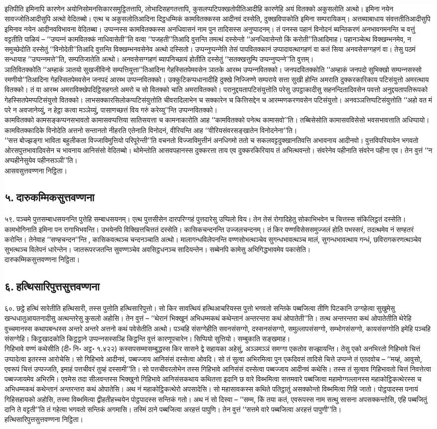 इतिपीति इमिनापि कारणेन अयोनिसोमनसिकारसमुट्ठितत्तापि, लोभादिसहगतत्तापि, कुसलप्पटिपक्खतोपीतिआदीहि कारणेहि अयं वितक्‍को अकुसलोति अत्थो। इमिना नयेन सावज्‍जोतिआदीसुपि अत्थो वेदितब्बो। एत्थ च अकुसलोतिआदिना दिट्ठधम्मिकं कामवितक्‍कस्स आदीनवं दस्सेति, दुक्खविपाकोति इमिना सम्परायिकम्। अत्तब्याबाधाय संवत्ततीतिआदीसुपि इमिनाव नयेन आदीनवविभावना वेदितब्बा। उप्पन्‍नस्स कामवितक्‍कस्स अनधिवासनं नाम पुन तादिसस्स अनुप्पादनम्। तं पनस्स पहानं विनोदनं ब्यन्तिकरणं अनभावगमनन्ति च वत्तुं वट्टतीति पाळियं – ‘‘उप्पन्‍नं कामवितक्‍कं नाधिवासेती’’ति वत्वा ‘‘पजहती’’तिआदि वुत्तन्ति तमत्थं दस्सेन्तो ‘‘अनधिवासेन्तो किं करोती’’तिआदिमाह। पहानञ्‍चेत्थ विक्खम्भनमेव, न समुच्छेदोति दस्सेतुं ‘‘विनोदेती’’तिआदि वुत्तन्ति विक्खम्भनवसेनेव अत्थो दस्सितो। उप्पन्‍नुप्पन्‍नेति तेसं पापवितक्‍कानं उप्पादावत्थागहणं वा कतं सिया अनवसेसग्गहणं वा। तेसु पठमं सन्धायाह ‘‘उप्पन्‍नमत्ते’’ति, सम्पतिजातेति अत्थो। अनवसेसग्गहणं ब्यापनिच्छायं होतीति दस्सेतुं ‘‘सतक्खत्तुम्पि उप्पन्‍नुप्पन्‍ने’’ति वुत्तम्।  
ञातिवितक्‍कोति ‘‘अम्हाकं ञातयो सुखजीविनो सम्पत्तियुत्ता’’तिआदिना गेहस्सितपेमवसेन ञातके आरब्भ उप्पन्‍नवितक्‍को। जनपदवितक्‍कोति ‘‘अम्हाकं जनपदो सुभिक्खो सम्पन्‍नसस्सो रमणीयो’’तिआदिना गेहस्सितपेमवसेन जनपदं आरब्भ उप्पन्‍नवितक्‍को। उक्‍कुटिकप्पधानादीहि दुक्खे निज्‍जिण्णे सम्पराये सत्ता सुखी होन्ति अमराति दुक्‍करकारिकाय पटिसंयुत्तो अमरत्थाय वितक्‍को। तं वा आरब्भ अमराविक्खेपदिट्ठिसहगतो अमरो च सो वितक्‍को चाति अमरावितक्‍को। परानुद्दयतापटिसंयुत्तोति परेसु उपट्ठाकादीसु सहनन्दितादिवसेन पवत्तो अनुद्दयतापतिरूपको गेहस्सितपेमप्पटिसंयुत्तो वितक्‍को। लाभसक्‍कारसिलोकप्पटिसंयुत्तोति चीवरादिलाभेन च सक्‍कारेन च कित्तिसद्देन च आरम्मणकरणवसेन पटिसंयुत्तो। अनवञ्‍ञत्तिप्पटिसंयुत्तोति ‘‘अहो वत मं परे न अवजानेय्युं, न हेट्ठा कत्वा मञ्‍ञेय्युं, पासाणच्छत्तं विय गरुं करेय्यु’’न्ति उप्पन्‍नवितक्‍को।  
कामवितक्‍को कामसङ्कप्पनसभावतो कामासवप्पत्तिया सातिसयत्ता च कामनाकारोति आह ‘‘कामवितक्‍को पनेत्थ कामासवो’’ति। तब्बिसेसोति कामासवविसेसो भवसभावत्ताति अधिप्पायो। कामवितक्‍कादिके विनोदेति अत्तनो सन्तानतो नीहरति एतेनाति विनोदनं, वीरियन्ति आह ‘‘वीरियसंवरसङ्खातेन विनोदनेना’’ति।  
‘‘सत्त बोज्झङ्गा भाविता बहुलीकता विज्‍जाविमुत्तियो परिपूरेन्ती’’ति वचनतो विज्‍जाविमुत्तीनं अनधिगमो ततो च सकलवट्टदुक्खानतिवत्ति अभावनाय आदीनवो। वुत्तविपरियायेन भगवतो ओरसपुत्तभावादिवसेन च भावनाय आनिसंसो वेदितब्बो। थोमेन्तोति आसवपहानस्स दुक्‍करत्ता ताय एव दुक्‍करकिरियाय तं अभित्थवन्तो। संवरेनेव पहीनाति संवरेन पहीना एव। तेन वुत्तं ‘‘न अप्पहीनेसुयेव पहीनसञ्‍ञी’’ति।  
आसवसुत्तवण्णना निट्ठिता।  


## ५. दारुकम्मिकसुत्तवण्णना

५९. पञ्‍चमे पुत्तसम्बाधसयनन्ति पुत्तेहि सम्बाधसयनम्। एत्थ पुत्तसीसेन दारपरिग्गहं पुत्तदारेसु उप्पिलो विय। तेन तेसं रोगादिहेतु सोकाभिभवेन च चित्तस्स संकिलिट्ठतं दस्सेति। कामभोगिनाति इमिना पन रागाभिभवन्ति। उभयेनपि विक्खित्तचित्ततं दस्सेति। कासिकचन्दनन्ति उज्‍जलचन्दनम्। तं किर वण्णविसेससमुज्‍जलं होति पभस्सरं, तदत्थमेव नं सण्हतरं करोन्ति। तेनेवाह ‘‘सण्हचन्दन’’न्ति , कासिकवत्थञ्‍च चन्दनञ्‍चाति अत्थो। मालागन्धविलेपनन्ति वण्णसोभत्थञ्‍चेव सुगन्धभावत्थञ्‍च मालं, सुगन्धभावत्थाय गन्धं, छविरागकरणत्थञ्‍चेव सुभत्थञ्‍च विलेपनं धारेन्तेन। जातरूपरजतन्ति सुवण्णञ्‍चेव अवसिट्ठधनञ्‍च सादियन्तेन। सब्बेनपि कामेसु अभिगिद्धभावमेव पकासेति।  
दारुकम्मिकसुत्तवण्णना निट्ठिता।  


## ६. हत्थिसारिपुत्तसुत्तवण्णना

६०. छट्ठे हत्थिं सारेतीति हत्थिसारी, तस्स पुत्तोति हत्थिसारिपुत्तो। सो किर सावत्थियं हत्थिआचरियस्स पुत्तो भगवतो सन्तिके पब्बजित्वा तीणि पिटकानि उग्गहेत्वा सुखुमेसु खन्धधातुआयतनादीसु अत्थन्तरेसु कुसलो अहोसि। तेन वुत्तं – ‘‘थेरानं भिक्खूनं अभिधम्मकथं कथेन्तानं अन्तरन्तरा कथं ओपातेती’’ति। तत्थ अन्तरन्तरा कथं ओपातेतीति थेरेहि वुच्‍चमानस्स कथापबन्धस्स अन्तरे अन्तरे अत्तनो कथं पवेसेतीति अत्थो। पञ्‍चहि संसग्गेहीति सवनसंसग्गो, दस्सनसंसग्गो, समुल्‍लापसंसग्गो, सम्भोगसंसग्गो, कायसंसग्गोति इमेहि पञ्‍चहि संसग्गेहि। किट्ठखादकोति किट्ठट्ठाने उप्पन्‍नसस्सञ्हि किट्ठन्ति वुत्तं कारणूपचारेन। सिप्पियो सुत्तियो। सम्बुकाति सङ्खमाह।  
गिहिभावे वण्णं कथेसीति (दी॰ नि॰ अट्ठ॰ १.४२२) कस्सपसम्मासम्बुद्धस्स किर सासने द्वे सहायका अहेसुं, अञ्‍ञमञ्‍ञं समग्गा एकतोव सज्झायन्ति। तेसु एको अनभिरतो गिहिभावे चित्तं उप्पादेत्वा इतरस्स आरोचेसि। सो गिहिभावे आदीनवं, पब्बज्‍जाय आनिसंसं दस्सेत्वा ओवदि। सो तं सुत्वा अभिरमित्वा पुन एकदिवसं तादिसे चित्ते उप्पन्‍ने तं एतदवोच – ‘‘मय्हं, आवुसो, एवरूपं चित्तं उप्पज्‍जति, इमाहं पत्तचीवरं तुय्हं दस्सामी’’ति। सो पत्तचीवरलोभेन तस्स गिहिभावे आनिसंसं दस्सेत्वा पब्बज्‍जाय आदीनवं कथेसि। तस्स तं सुत्वाव गिहिभावतो चित्तं निवत्तेत्वा पब्बज्‍जायमेव अभिरमि। एवमेस तदा सीलवन्तस्स भिक्खुनो गिहिभावे आनिसंसकथाय कथितत्ता इदानि छ वारे विब्भमित्वा सत्तमवारे पब्बजित्वा महामोग्गल्‍लानस्स महाकोट्ठिकत्थेरस्स च अभिधम्मकथं कथेन्तानं अन्तरन्तरा कथं ओपातेसि। अथ नं महाकोट्ठिकत्थेरो अपसादेसि। सो महासावकस्स कथिते पतिट्ठातुं असक्‍कोन्तो विब्भमित्वा गिहि जातो। पोट्ठपादस्स पनायं गिहिसहायको अहोसि, तस्मा विब्भमित्वा द्वीहतीहच्‍चयेन पोट्ठपादस्स सन्तिकं गतो। अथ नं सो दिस्वा – ‘‘सम्म, किं तया कतं, एवरूपस्स नाम सत्थु सासना अपसक्‍कन्तोसि, एहि पब्बजितुं दानि ते वट्टती’’ति तं गहेत्वा भगवतो सन्तिकं अगमासि। तस्मिं ठाने पब्बजित्वा अरहत्तं पापुणि। तेन वुत्तं ‘‘सत्तमे वारे पब्बजित्वा अरहत्तं पापुणी’’ति।  
हत्थिसारिपुत्तसुत्तवण्णना निट्ठिता।  
